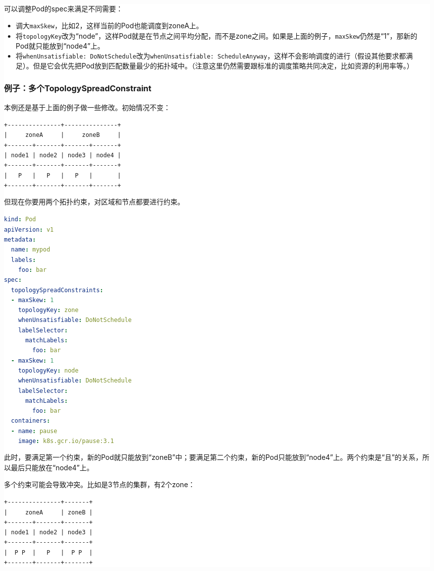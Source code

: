 可以调整Pod的spec来满足不同需要：

- 调大`maxSkew`，比如2，这样当前的Pod也能调度到zoneA上。
- 将`topologyKey`改为“node”，这样Pod就是在节点之间平均分配，而不是zone之间。如果是上面的例子，`maxSkew`仍然是“1”，那新的Pod就只能放到“node4”上。
- 将`whenUnsatisfiable: DoNotSchedule`改为`whenUnsatisfiable: ScheduleAnyway`，这样不会影响调度的进行（假设其他要求都满足）。但是它会优先把Pod放到匹配数量最少的拓扑域中。（注意这里仍然需要跟标准的调度策略共同决定，比如资源的利用率等。）

### 例子：多个TopologySpreadConstraint

本例还是基于上面的例子做一些修改。初始情况不变：

```text
+---------------+---------------+
|     zoneA     |     zoneB     |
+-------+-------+-------+-------+
| node1 | node2 | node3 | node4 |
+-------+-------+-------+-------+
|   P   |   P   |   P   |       |
+-------+-------+-------+-------+
```

但现在你要用两个拓扑约束，对区域和节点都要进行约束。

```yaml
kind: Pod
apiVersion: v1
metadata:
  name: mypod
  labels:
    foo: bar
spec:
  topologySpreadConstraints:
  - maxSkew: 1
    topologyKey: zone
    whenUnsatisfiable: DoNotSchedule
    labelSelector:
      matchLabels:
        foo: bar
  - maxSkew: 1
    topologyKey: node
    whenUnsatisfiable: DoNotSchedule
    labelSelector:
      matchLabels:
        foo: bar
  containers:
  - name: pause
    image: k8s.gcr.io/pause:3.1
```

此时，要满足第一个约束，新的Pod就只能放到“zoneB”中；要满足第二个约束，新的Pod只能放到“node4”上。两个约束是“且”的关系，所以最后只能放在“node4”上。

多个约束可能会导致冲突。比如是3节点的集群，有2个zone：

```text
+---------------+-------+
|     zoneA     | zoneB |
+-------+-------+-------+
| node1 | node2 | node3 |
+-------+-------+-------+
|  P P  |   P   |  P P  |
+-------+-------+-------+
```

